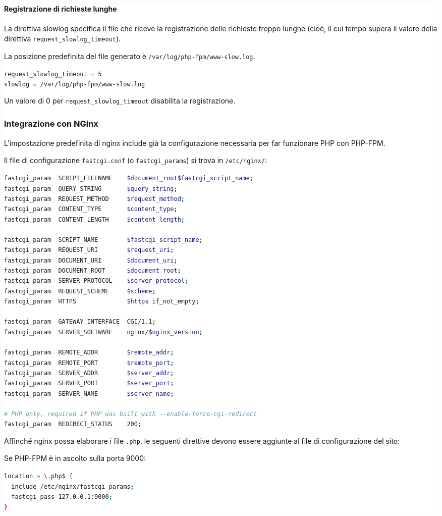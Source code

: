 
#### Registrazione di richieste lunghe

La direttiva slowlog specifica il file che riceve la registrazione delle richieste troppo lunghe (cioè, il cui tempo supera il valore della direttiva `request_slowlog_timeout`).

La posizione predefinita del file generato è `/var/log/php-fpm/www-slow.log`.

```bash
request_slowlog_timeout = 5
slowlog = /var/log/php-fpm/www-slow.log
```

Un valore di 0 per `request_slowlog_timeout` disabilita la registrazione.

### Integrazione con NGinx

L'impostazione predefinita di nginx include già la configurazione necessaria per far funzionare PHP con PHP-FPM.

Il file di configurazione `fastcgi.conf` (o `fastcgi_params`) si trova in `/etc/nginx/`:

```bash
fastcgi_param  SCRIPT_FILENAME    $document_root$fastcgi_script_name;
fastcgi_param  QUERY_STRING       $query_string;
fastcgi_param  REQUEST_METHOD     $request_method;
fastcgi_param  CONTENT_TYPE       $content_type;
fastcgi_param  CONTENT_LENGTH     $content_length;

fastcgi_param  SCRIPT_NAME        $fastcgi_script_name;
fastcgi_param  REQUEST_URI        $request_uri;
fastcgi_param  DOCUMENT_URI       $document_uri;
fastcgi_param  DOCUMENT_ROOT      $document_root;
fastcgi_param  SERVER_PROTOCOL    $server_protocol;
fastcgi_param  REQUEST_SCHEME     $scheme;
fastcgi_param  HTTPS              $https if_not_empty;

fastcgi_param  GATEWAY_INTERFACE  CGI/1.1;
fastcgi_param  SERVER_SOFTWARE    nginx/$nginx_version;

fastcgi_param  REMOTE_ADDR        $remote_addr;
fastcgi_param  REMOTE_PORT        $remote_port;
fastcgi_param  SERVER_ADDR        $server_addr;
fastcgi_param  SERVER_PORT        $server_port;
fastcgi_param  SERVER_NAME        $server_name;

# PHP only, required if PHP was built with --enable-force-cgi-redirect
fastcgi_param  REDIRECT_STATUS    200;
```

Affinché nginx possa elaborare i file `.php`, le seguenti direttive devono essere aggiunte al file di configurazione del sito:

Se PHP-FPM è in ascolto sulla porta 9000:

```bash
location ~ \.php$ {
  include /etc/nginx/fastcgi_params;
  fastcgi_pass 127.0.0.1:9000;
}
```
